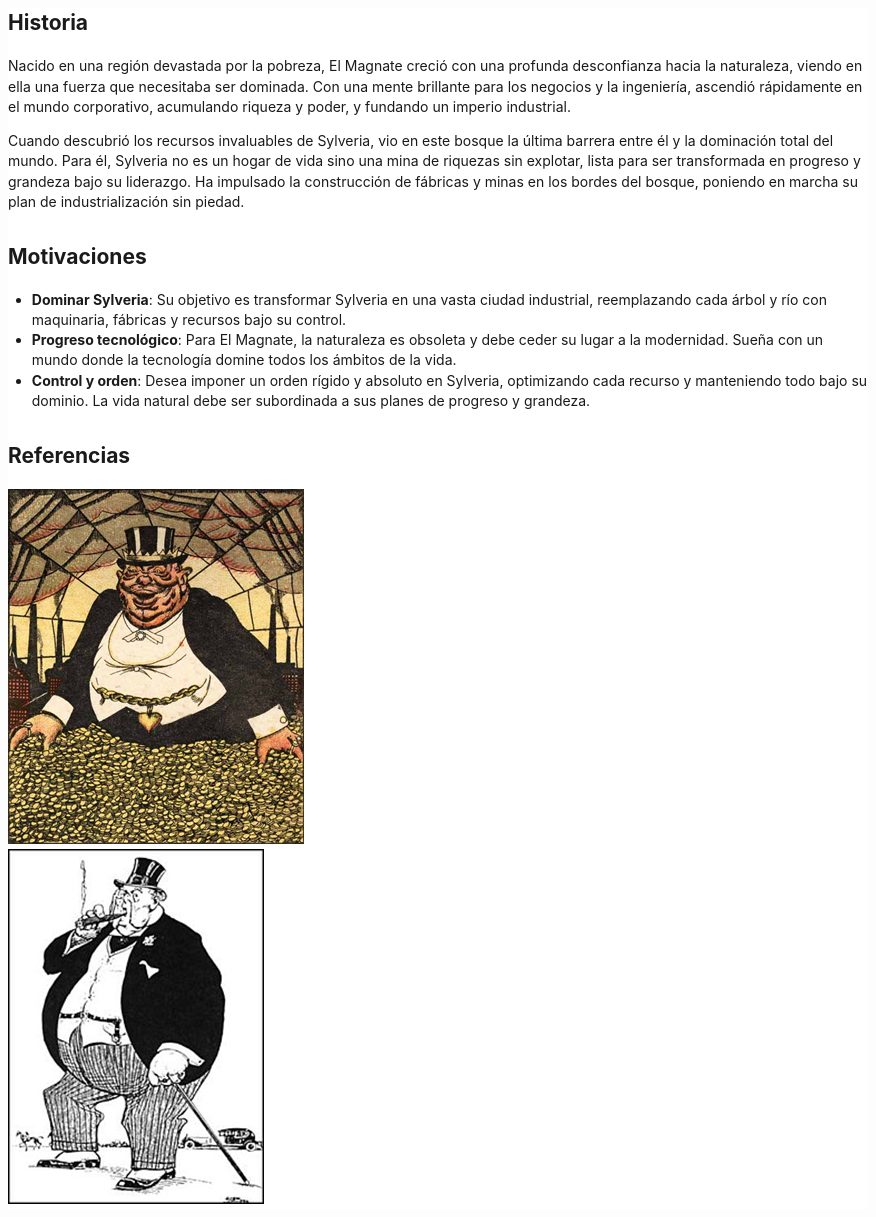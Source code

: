   ## Historia
  Nacido en una región devastada por la pobreza, El Magnate creció con una profunda desconfianza hacia la naturaleza, viendo en ella una fuerza que necesitaba ser dominada. Con una mente brillante para los negocios y la ingeniería, ascendió rápidamente en el mundo corporativo, acumulando riqueza y poder, y fundando un imperio industrial.

  Cuando descubrió los recursos invaluables de Sylveria, vio en este bosque la última barrera entre él y la dominación total del mundo. Para él, Sylveria no es un hogar de vida sino una mina de riquezas sin explotar, lista para ser transformada en progreso y grandeza bajo su liderazgo. Ha impulsado la construcción de fábricas y minas en los bordes del bosque, poniendo en marcha su plan de industrialización sin piedad.

  ## Motivaciones
  - **Dominar Sylveria**: Su objetivo es transformar Sylveria en una vasta ciudad industrial, reemplazando cada árbol y río con maquinaria, fábricas y recursos bajo su control.  
  - **Progreso tecnológico**: Para El Magnate, la naturaleza es obsoleta y debe ceder su lugar a la modernidad. Sueña con un mundo donde la tecnología domine todos los ámbitos de la vida.  
  - **Control y orden**: Desea imponer un orden rígido y absoluto en Sylveria, optimizando cada recurso y manteniendo todo bajo su dominio. La vida natural debe ser subordinada a sus planes de progreso y grandeza.
  ## Referencias

  ![Humano1](/Readme%20Files/Arte/Imagen20.png)   
  ![Humano2](/Readme%20Files/Arte/Imagen21.png)  
  